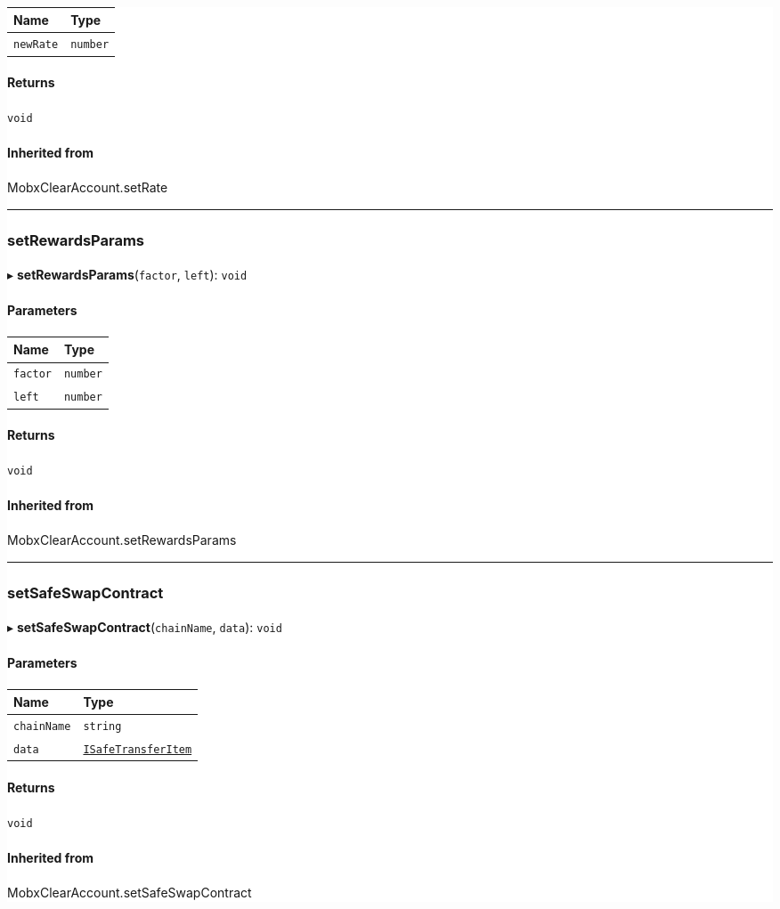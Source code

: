 | Name | Type |
| :------ | :------ |
| `newRate` | `number` |

#### Returns

`void`

#### Inherited from

MobxClearAccount.setRate

___

### setRewardsParams

▸ **setRewardsParams**(`factor`, `left`): `void`

#### Parameters

| Name | Type |
| :------ | :------ |
| `factor` | `number` |
| `left` | `number` |

#### Returns

`void`

#### Inherited from

MobxClearAccount.setRewardsParams

___

### setSafeSwapContract

▸ **setSafeSwapContract**(`chainName`, `data`): `void`

#### Parameters

| Name | Type |
| :------ | :------ |
| `chainName` | `string` |
| `data` | [`ISafeTransferItem`](ISafeTransferItem.md) |

#### Returns

`void`

#### Inherited from

MobxClearAccount.setSafeSwapContract
